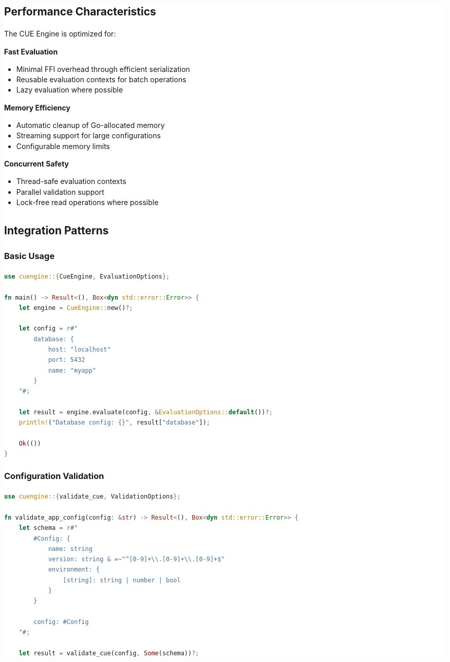 ## Performance Characteristics

The CUE Engine is optimized for:

**Fast Evaluation**

- Minimal FFI overhead through efficient serialization
- Reusable evaluation contexts for batch operations
- Lazy evaluation where possible

**Memory Efficiency**

- Automatic cleanup of Go-allocated memory
- Streaming support for large configurations
- Configurable memory limits

**Concurrent Safety**

- Thread-safe evaluation contexts
- Parallel validation support
- Lock-free read operations where possible

## Integration Patterns

### Basic Usage

```rust
use cuengine::{CueEngine, EvaluationOptions};

fn main() -> Result<(), Box<dyn std::error::Error>> {
    let engine = CueEngine::new()?;

    let config = r#"
        database: {
            host: "localhost"
            port: 5432
            name: "myapp"
        }
    "#;

    let result = engine.evaluate(config, &EvaluationOptions::default())?;
    println!("Database config: {}", result["database"]);

    Ok(())
}
```

### Configuration Validation

```rust
use cuengine::{validate_cue, ValidationOptions};

fn validate_app_config(config: &str) -> Result<(), Box<dyn std::error::Error>> {
    let schema = r#"
        #Config: {
            name: string
            version: string & =~"^[0-9]+\\.[0-9]+\\.[0-9]+$"
            environment: {
                [string]: string | number | bool
            }
        }

        config: #Config
    "#;

    let result = validate_cue(config, Some(schema))?;
```